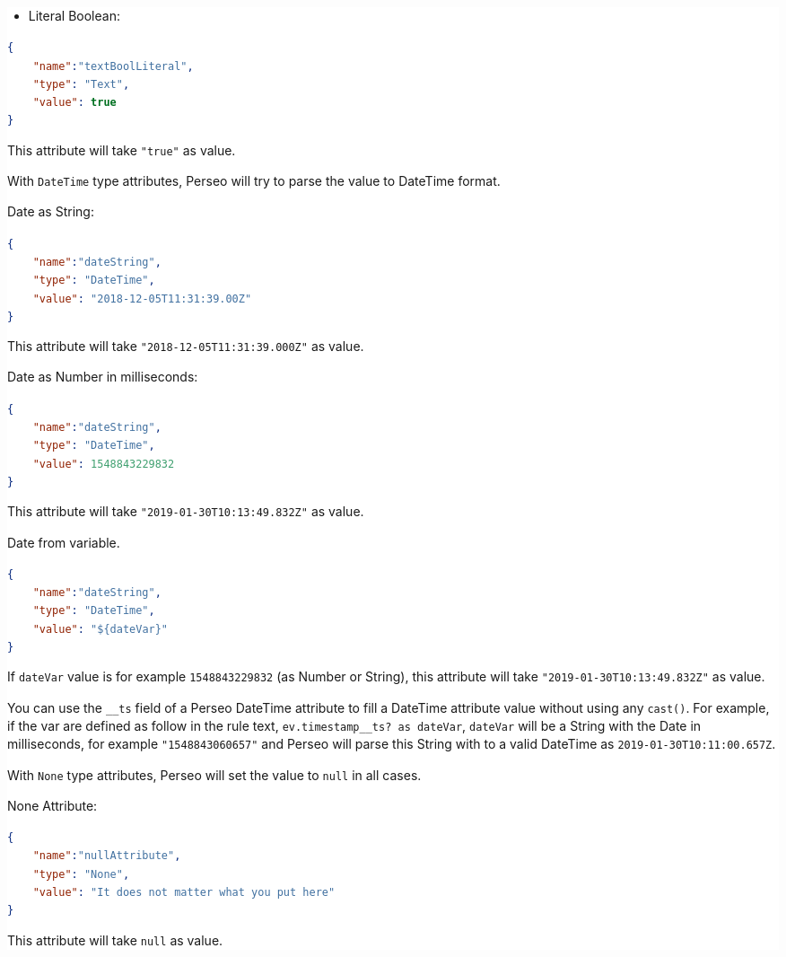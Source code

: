 - Literal Boolean:
```json
{
    "name":"textBoolLiteral",
    "type": "Text",
    "value": true
}
```
This attribute will take `"true"` as value.

With `DateTime` type attributes, Perseo will try to parse the value to DateTime format.

Date as String:
```json
{
    "name":"dateString",
    "type": "DateTime",
    "value": "2018-12-05T11:31:39.00Z"
}
```
This attribute will take `"2018-12-05T11:31:39.000Z"` as value.

Date as Number in milliseconds:
```json
{
    "name":"dateString",
    "type": "DateTime",
    "value": 1548843229832
}
```
This attribute will take `"2019-01-30T10:13:49.832Z"` as value.

Date from variable.
```json
{
    "name":"dateString",
    "type": "DateTime",
    "value": "${dateVar}"
}
```
If `dateVar` value is for example `1548843229832` (as Number or String), this attribute will take `"2019-01-30T10:13:49.832Z"` as value.

You can use the `__ts` field of a Perseo DateTime attribute to fill a DateTime attribute value without using any `cast()`. For example, if the var are defined as follow in the rule text, `ev.timestamp__ts? as dateVar`, `dateVar` will be a String with the Date in milliseconds, for example `"1548843060657"` and Perseo will parse this String with to a valid DateTime as `2019-01-30T10:11:00.657Z`.

With `None` type attributes, Perseo will set the value to `null` in all cases.

None Attribute:
```json
{
    "name":"nullAttribute",
    "type": "None",
    "value": "It does not matter what you put here"
}
```
This attribute will take `null` as value.
